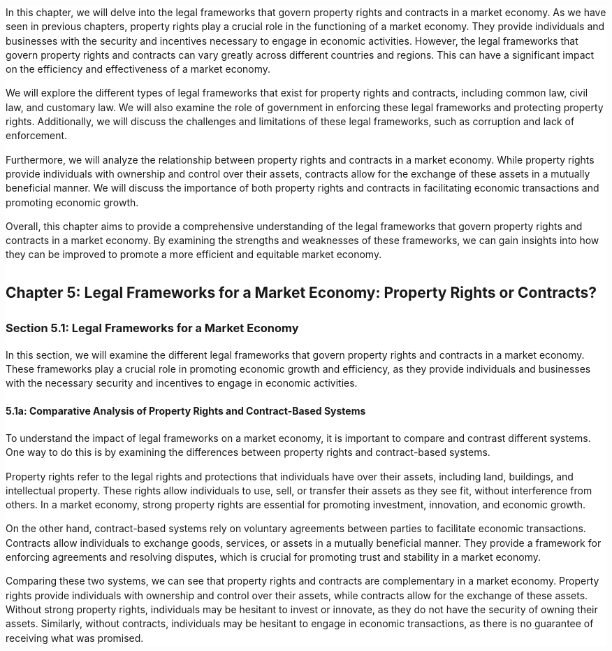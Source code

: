 In this chapter, we will delve into the legal frameworks that govern property rights and contracts in a market economy. As we have seen in previous chapters, property rights play a crucial role in the functioning of a market economy. They provide individuals and businesses with the security and incentives necessary to engage in economic activities. However, the legal frameworks that govern property rights and contracts can vary greatly across different countries and regions. This can have a significant impact on the efficiency and effectiveness of a market economy.

We will explore the different types of legal frameworks that exist for property rights and contracts, including common law, civil law, and customary law. We will also examine the role of government in enforcing these legal frameworks and protecting property rights. Additionally, we will discuss the challenges and limitations of these legal frameworks, such as corruption and lack of enforcement.

Furthermore, we will analyze the relationship between property rights and contracts in a market economy. While property rights provide individuals with ownership and control over their assets, contracts allow for the exchange of these assets in a mutually beneficial manner. We will discuss the importance of both property rights and contracts in facilitating economic transactions and promoting economic growth.

Overall, this chapter aims to provide a comprehensive understanding of the legal frameworks that govern property rights and contracts in a market economy. By examining the strengths and weaknesses of these frameworks, we can gain insights into how they can be improved to promote a more efficient and equitable market economy. 


## Chapter 5: Legal Frameworks for a Market Economy: Property Rights or Contracts?

### Section 5.1: Legal Frameworks for a Market Economy

In this section, we will examine the different legal frameworks that govern property rights and contracts in a market economy. These frameworks play a crucial role in promoting economic growth and efficiency, as they provide individuals and businesses with the necessary security and incentives to engage in economic activities.

#### 5.1a: Comparative Analysis of Property Rights and Contract-Based Systems

To understand the impact of legal frameworks on a market economy, it is important to compare and contrast different systems. One way to do this is by examining the differences between property rights and contract-based systems.

Property rights refer to the legal rights and protections that individuals have over their assets, including land, buildings, and intellectual property. These rights allow individuals to use, sell, or transfer their assets as they see fit, without interference from others. In a market economy, strong property rights are essential for promoting investment, innovation, and economic growth.

On the other hand, contract-based systems rely on voluntary agreements between parties to facilitate economic transactions. Contracts allow individuals to exchange goods, services, or assets in a mutually beneficial manner. They provide a framework for enforcing agreements and resolving disputes, which is crucial for promoting trust and stability in a market economy.

Comparing these two systems, we can see that property rights and contracts are complementary in a market economy. Property rights provide individuals with ownership and control over their assets, while contracts allow for the exchange of these assets. Without strong property rights, individuals may be hesitant to invest or innovate, as they do not have the security of owning their assets. Similarly, without contracts, individuals may be hesitant to engage in economic transactions, as there is no guarantee of receiving what was promised.
